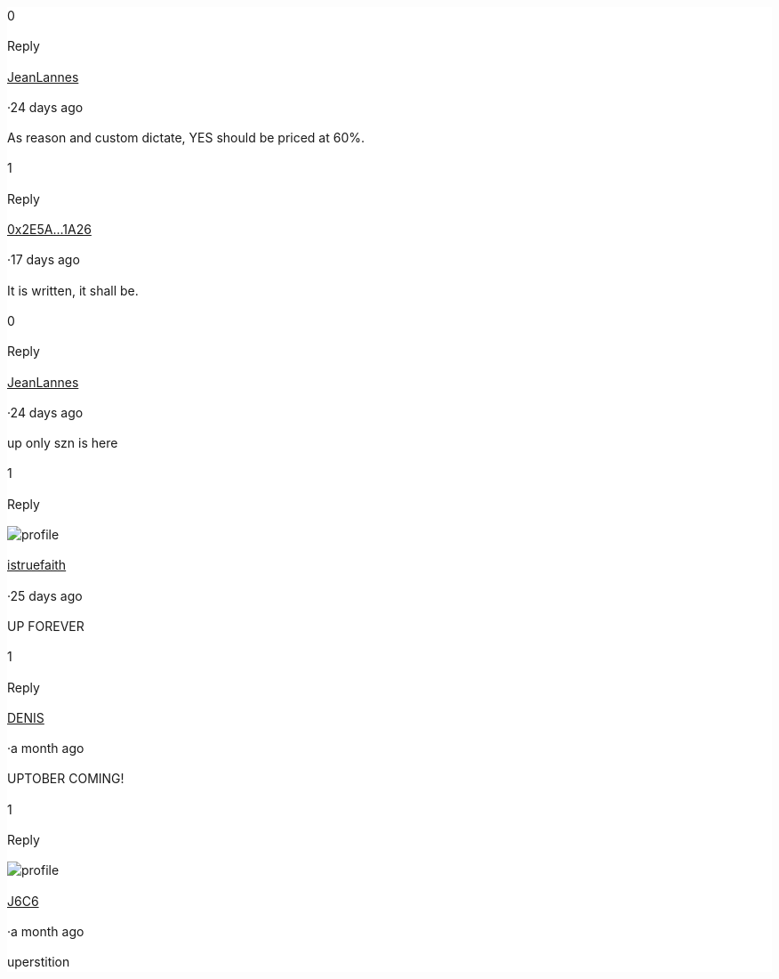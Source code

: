 0

Reply

[JeanLannes](https://myriad.markets/profile/0xf9173a1BBf4f59826fD21111829766fBAcCd6Dc5)

·24 days ago

As reason and custom dictate, YES should be priced at 60%.

1

Reply

[0x2E5A...1A26](https://myriad.markets/profile/0x2E5AF78014C76ee2836a80aB5a853bBaAcdf1A26)

·17 days ago

It is written, it shall be.

0

Reply

[JeanLannes](https://myriad.markets/profile/0xf9173a1BBf4f59826fD21111829766fBAcCd6Dc5)

·24 days ago

up only szn is here

1

Reply

![profile](https://myriad.markets/profilePicture?path=ProfilePictureUploads%2Fprofile-picture_638960398948125534.jpg)

[istruefaith](https://myriad.markets/profile/0xB36D3E73B113523695e46F4F63C3eB11806e34fd)

·25 days ago

UP FOREVER

1

Reply

[DENIS](https://myriad.markets/profile/0xF3BfCad31A92574dDACdb2e9209364A6850e5CB2)

·a month ago

UPTOBER COMING!

1

Reply

![profile](https://myriad.markets/profilePicture?path=ProfilePictureUploads%2Fprofile-picture_638738639505982605.jpg)

[J6C6](https://myriad.markets/profile/0x788daf8f4E1b76CeCC3a08558FfE68836f78F037)

·a month ago

uperstition
